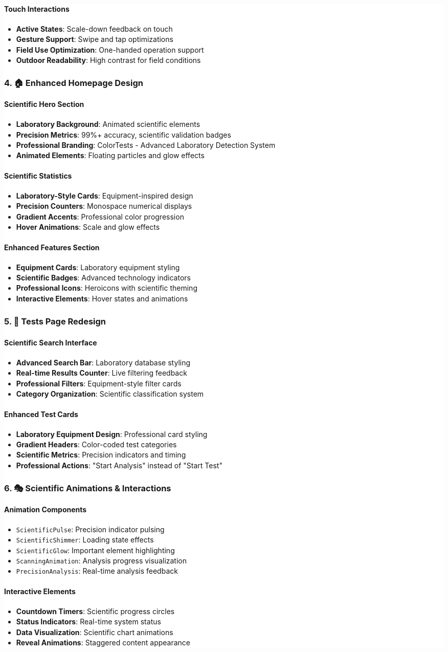 #### **Touch Interactions**
- **Active States**: Scale-down feedback on touch
- **Gesture Support**: Swipe and tap optimizations
- **Field Use Optimization**: One-handed operation support
- **Outdoor Readability**: High contrast for field conditions

### 4. 🏠 Enhanced Homepage Design

#### **Scientific Hero Section**
- **Laboratory Background**: Animated scientific elements
- **Precision Metrics**: 99%+ accuracy, scientific validation badges
- **Professional Branding**: ColorTests - Advanced Laboratory Detection System
- **Animated Elements**: Floating particles and glow effects

#### **Scientific Statistics**
- **Laboratory-Style Cards**: Equipment-inspired design
- **Precision Counters**: Monospace numerical displays
- **Gradient Accents**: Professional color progression
- **Hover Animations**: Scale and glow effects

#### **Enhanced Features Section**
- **Equipment Cards**: Laboratory equipment styling
- **Scientific Badges**: Advanced technology indicators
- **Professional Icons**: Heroicons with scientific theming
- **Interactive Elements**: Hover states and animations

### 5. 🧪 Tests Page Redesign

#### **Scientific Search Interface**
- **Advanced Search Bar**: Laboratory database styling
- **Real-time Results Counter**: Live filtering feedback
- **Professional Filters**: Equipment-style filter cards
- **Category Organization**: Scientific classification system

#### **Enhanced Test Cards**
- **Laboratory Equipment Design**: Professional card styling
- **Gradient Headers**: Color-coded test categories
- **Scientific Metrics**: Precision indicators and timing
- **Professional Actions**: "Start Analysis" instead of "Start Test"

### 6. 🎭 Scientific Animations & Interactions

#### **Animation Components**
- `ScientificPulse`: Precision indicator pulsing
- `ScientificShimmer`: Loading state effects
- `ScientificGlow`: Important element highlighting
- `ScanningAnimation`: Analysis progress visualization
- `PrecisionAnalysis`: Real-time analysis feedback

#### **Interactive Elements**
- **Countdown Timers**: Scientific progress circles
- **Status Indicators**: Real-time system status
- **Data Visualization**: Scientific chart animations
- **Reveal Animations**: Staggered content appearance
